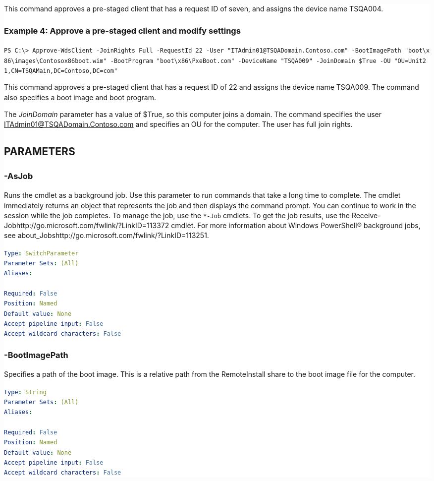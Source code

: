 This command approves a pre-staged client that has a request ID of seven, and assigns the device name TSQA004.

### Example 4: Approve a pre-staged client and modify settings
```
PS C:\> Approve-WdsClient -JoinRights Full -RequestId 22 -User "ITAdmin01@TSQADomain.Contoso.com" -BootImagePath "boot\x86\images\Contosox86boot.wim" -BootProgram "boot\x86\PxeBoot.com" -DeviceName "TSQA009" -JoinDomain $True -OU "OU=Unit21,CN=TSQAMain,DC=Contoso,DC=com"
```

This command approves a pre-staged client that has a request ID of 22 and assigns the device name TSQA009.
The command also specifies a boot image and boot program.

The *JoinDomain* parameter has a value of $True, so this computer joins a domain.
The command specifies the user ITAdmin01@TSQADomain.Contoso.com and specifies an OU for the computer.
The user has full join rights.

## PARAMETERS

### -AsJob
Runs the cmdlet as a background job.
Use this parameter to run commands that take a long time to complete. 
 The cmdlet immediately returns an object that represents the job and then displays the command prompt.
You can continue to work in the session while the job completes.
To manage the job, use the `*-Job` cmdlets.
To get the job results, use the Receive-Jobhttp://go.microsoft.com/fwlink/?LinkID=113372 cmdlet. 
 For more information about Windows PowerShell® background jobs, see about_Jobshttp://go.microsoft.com/fwlink/?LinkID=113251.

```yaml
Type: SwitchParameter
Parameter Sets: (All)
Aliases: 

Required: False
Position: Named
Default value: None
Accept pipeline input: False
Accept wildcard characters: False
```

### -BootImagePath
Specifies a path of the boot image.
This is a relative path from the RemoteInstall share to the boot image file for the computer.

```yaml
Type: String
Parameter Sets: (All)
Aliases: 

Required: False
Position: Named
Default value: None
Accept pipeline input: False
Accept wildcard characters: False
```
